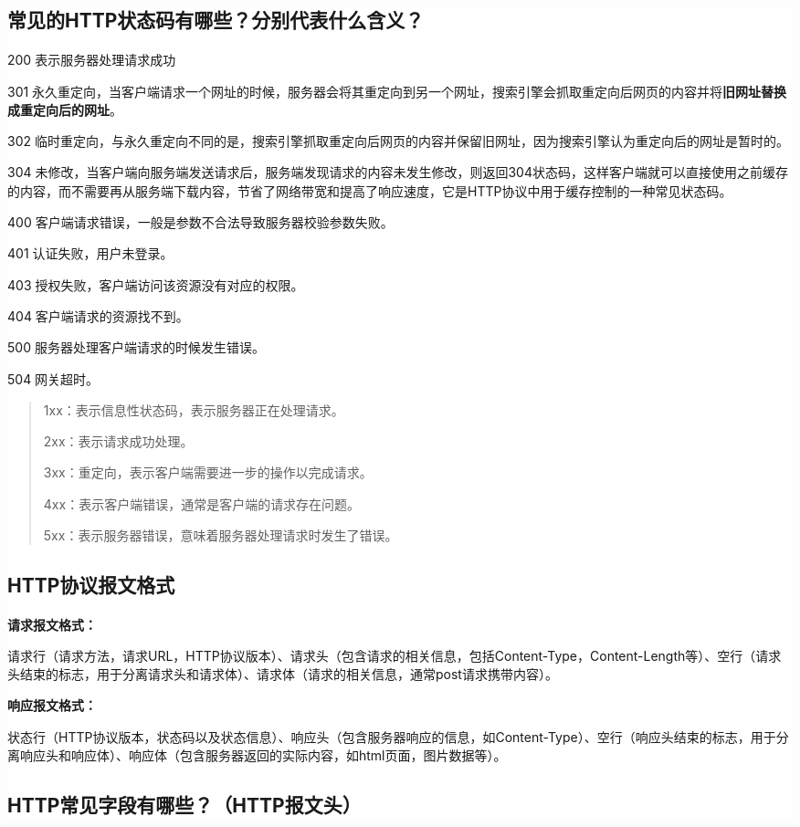 



## 常见的HTTP状态码有哪些？分别代表什么含义？

200 表示服务器处理请求成功

301  永久重定向，当客户端请求一个网址的时候，服务器会将其重定向到另一个网址，搜索引擎会抓取重定向后网页的内容并将**旧网址替换成重定向后的网址**。

302 临时重定向，与永久重定向不同的是，搜索引擎抓取重定向后网页的内容并保留旧网址，因为搜索引擎认为重定向后的网址是暂时的。

304 未修改，当客户端向服务端发送请求后，服务端发现请求的内容未发生修改，则返回304状态码，这样客户端就可以直接使用之前缓存的内容，而不需要再从服务端下载内容，节省了网络带宽和提高了响应速度，它是HTTP协议中用于缓存控制的一种常见状态码。

400   客户端请求错误，一般是参数不合法导致服务器校验参数失败。

401 认证失败，用户未登录。

403 授权失败，客户端访问该资源没有对应的权限。

404  客户端请求的资源找不到。

500 服务器处理客户端请求的时候发生错误。

504  网关超时。

> 1xx：表示信息性状态码，表示服务器正在处理请求。
>
> 2xx：表示请求成功处理。
>
> 3xx：重定向，表示客户端需要进一步的操作以完成请求。
>
> 4xx：表示客户端错误，通常是客户端的请求存在问题。
>
> 5xx：表示服务器错误，意味着服务器处理请求时发生了错误。





## HTTP协议报文格式

**请求报文格式：**

请求行（请求方法，请求URL，HTTP协议版本）、请求头（包含请求的相关信息，包括Content-Type，Content-Length等）、空行（请求头结束的标志，用于分离请求头和请求体）、请求体（请求的相关信息，通常post请求携带内容）。



**响应报文格式：**

状态行（HTTP协议版本，状态码以及状态信息）、响应头（包含服务器响应的信息，如Content-Type）、空行（响应头结束的标志，用于分离响应头和响应体）、响应体（包含服务器返回的实际内容，如html页面，图片数据等）。









## HTTP常见字段有哪些？（HTTP报文头）
